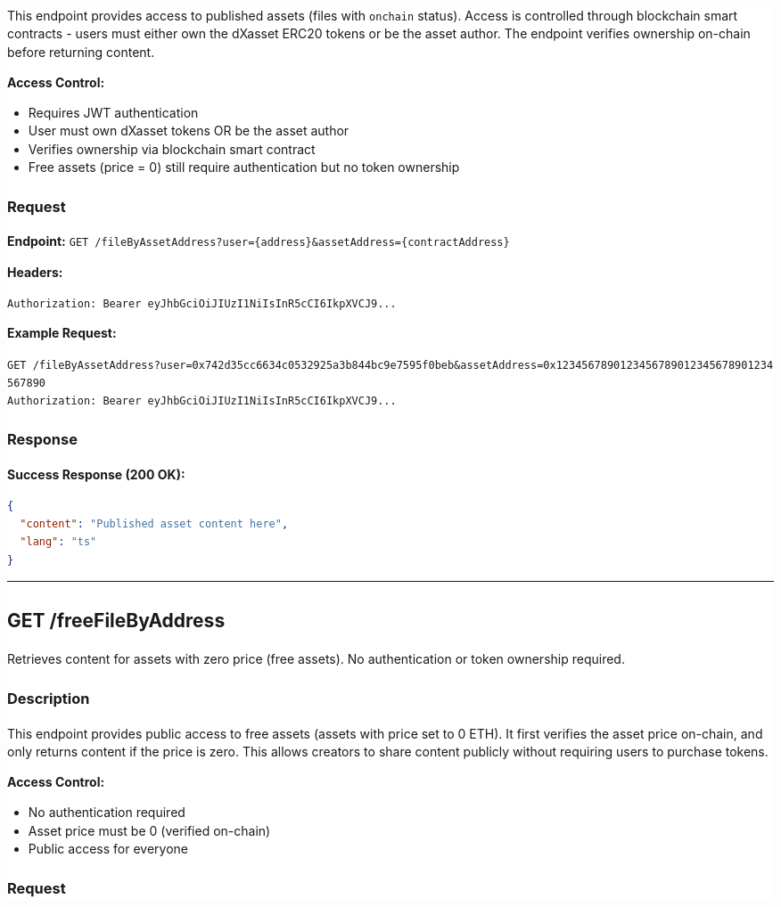 This endpoint provides access to published assets (files with `onchain` status). Access is controlled through blockchain smart contracts - users must either own the dXasset ERC20 tokens or be the asset author. The endpoint verifies ownership on-chain before returning content.

**Access Control:**
- Requires JWT authentication
- User must own dXasset tokens OR be the asset author
- Verifies ownership via blockchain smart contract
- Free assets (price = 0) still require authentication but no token ownership

### Request

**Endpoint:** `GET /fileByAssetAddress?user={address}&assetAddress={contractAddress}`

**Headers:**
```
Authorization: Bearer eyJhbGciOiJIUzI1NiIsInR5cCI6IkpXVCJ9...
```

**Example Request:**
```
GET /fileByAssetAddress?user=0x742d35cc6634c0532925a3b844bc9e7595f0beb&assetAddress=0x1234567890123456789012345678901234567890
Authorization: Bearer eyJhbGciOiJIUzI1NiIsInR5cCI6IkpXVCJ9...
```

### Response

**Success Response (200 OK):**

```json
{
  "content": "Published asset content here",
  "lang": "ts"
}
```

---

## GET /freeFileByAddress

Retrieves content for assets with zero price (free assets). No authentication or token ownership required.

### Description

This endpoint provides public access to free assets (assets with price set to 0 ETH). It first verifies the asset price on-chain, and only returns content if the price is zero. This allows creators to share content publicly without requiring users to purchase tokens.

**Access Control:**
- No authentication required
- Asset price must be 0 (verified on-chain)
- Public access for everyone

### Request
